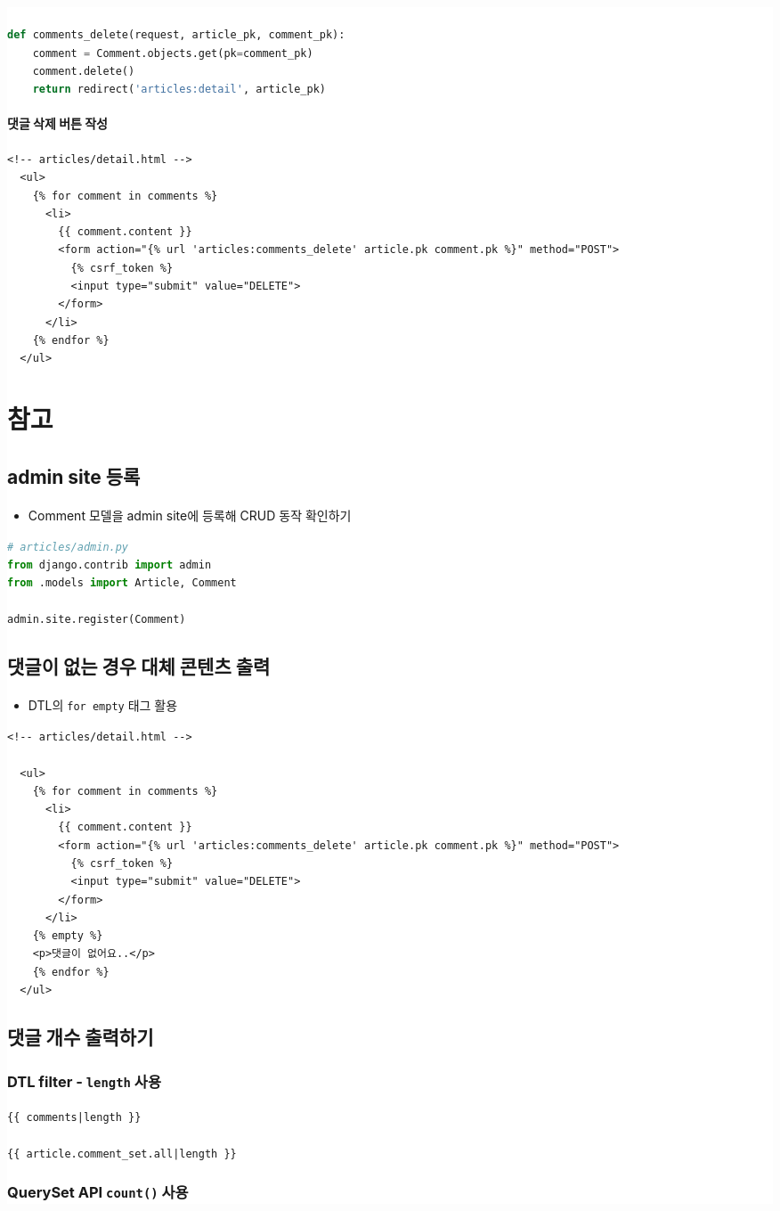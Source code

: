 ```python

def comments_delete(request, article_pk, comment_pk):
    comment = Comment.objects.get(pk=comment_pk)
    comment.delete()
    return redirect('articles:detail', article_pk)
```
#### 댓글 삭제 버튼 작성
```django
<!-- articles/detail.html -->
  <ul>
    {% for comment in comments %}
      <li>
        {{ comment.content }}
        <form action="{% url 'articles:comments_delete' article.pk comment.pk %}" method="POST">
          {% csrf_token %}
          <input type="submit" value="DELETE">
        </form>
      </li>
    {% endfor %}
  </ul>
```
# 참고
## admin site 등록
- Comment 모델을 admin site에 등록해 CRUD 동작 확인하기
```python
# articles/admin.py
from django.contrib import admin
from .models import Article, Comment

admin.site.register(Comment)
```
## 댓글이 없는 경우 대체 콘텐츠 출력
- DTL의 `for empty` 태그 활용
```django
<!-- articles/detail.html -->

  <ul>
    {% for comment in comments %}
      <li>
        {{ comment.content }}
        <form action="{% url 'articles:comments_delete' article.pk comment.pk %}" method="POST">
          {% csrf_token %}
          <input type="submit" value="DELETE">
        </form>
      </li>
    {% empty %}
    <p>댓글이 없어요..</p>
    {% endfor %}
  </ul>
```
## 댓글 개수 출력하기
### DTL filter - `length` 사용
```django
{{ comments|length }}

{{ article.comment_set.all|length }}
```
### QuerySet API `count()` 사용